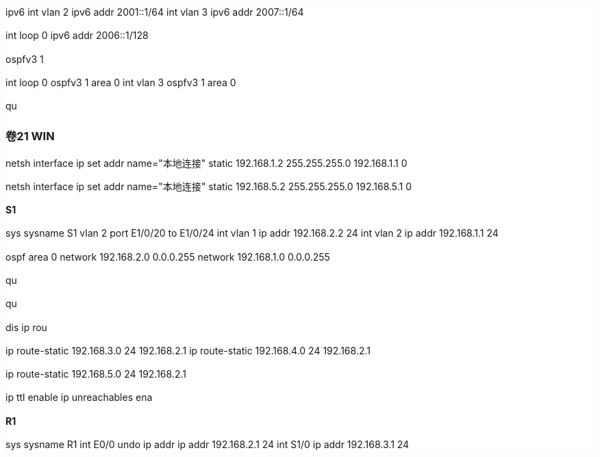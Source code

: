 ipv6
int vlan 2
ipv6 addr 2001::1/64
int vlan 3
ipv6 addr 2007::1/64

int loop 0
ipv6 addr 2006::1/128

ospfv3 1

int loop 0
ospfv3 1 area 0
int vlan 3
ospfv3 1 area 0

qu



### 卷21  WIN 

netsh interface ip set addr name="本地连接" static 192.168.1.2 255.255.255.0 192.168.1.1 0

netsh interface ip set addr name="本地连接" static 192.168.5.2 255.255.255.0 192.168.5.1 0

**S1**

sys 
sysname S1
vlan 2
port E1/0/20 to E1/0/24
int vlan 1
ip addr 192.168.2.2 24
int vlan 2
ip addr 192.168.1.1 24

ospf 
area 0
network 192.168.2.0 0.0.0.255
network 192.168.1.0 0.0.0.255

qu

qu

dis ip rou

ip route-static 192.168.3.0 24 192.168.2.1
ip route-static 192.168.4.0 24 192.168.2.1

ip route-static 192.168.5.0 24 192.168.2.1

ip ttl enable
ip unreachables ena

**R1**

sys
sysname R1
int E0/0
undo ip addr 
ip addr 192.168.2.1 24
int S1/0
ip addr 192.168.3.1 24
